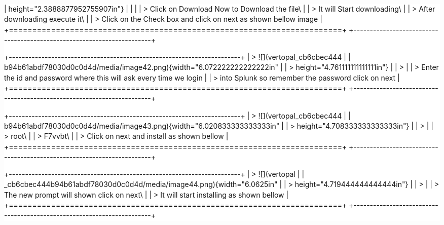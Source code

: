 | height="2.3888877952755907in"}                                        |
|                                                                       |
| > Click on Download Now to Download the file\                         |
| > It will Start downloading\                                          |
| > After downloading execute it\                                       |
| > Click on the Check box and click on next as shown bellow image      |
+=======================================================================+
+-----------------------------------------------------------------------+

+-----------------------------------------------------------------------+
| > ![](vertopal_cb6cbec444                                             |
| b94b61abdf78030d0c0d4d/media/image42.png){width="6.072222222222222in" |
| > height="4.761111111111111in"}                                       |
| >                                                                     |
| > Enter the id and password where this will ask every time we login   |
| > into Splunk so remember the password click on next                  |
+=======================================================================+
+-----------------------------------------------------------------------+

+-----------------------------------------------------------------------+
| > ![](vertopal_cb6cbec444                                             |
| b94b61abdf78030d0c0d4d/media/image43.png){width="6.020833333333333in" |
| > height="4.708333333333333in"}                                       |
| >                                                                     |
| > root\                                                               |
| > F7vvbt\                                                             |
| > Click on next and install as shown bellow                           |
+=======================================================================+
+-----------------------------------------------------------------------+

+-----------------------------------------------------------------------+
| > ![](vertopal                                                        |
| _cb6cbec444b94b61abdf78030d0c0d4d/media/image44.png){width="6.0625in" |
| > height="4.719444444444444in"}                                       |
| >                                                                     |
| > The new prompt will shown click on next\                            |
| > It will start installing as shown bellow                            |
+=======================================================================+
+-----------------------------------------------------------------------+

